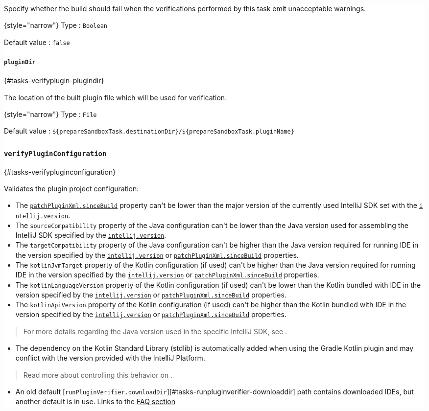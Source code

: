 Specify whether the build should fail when the verifications performed by this task emit unacceptable warnings.

{style="narrow"}
Type
: `Boolean`

Default value
: `false`


#### `pluginDir`
{#tasks-verifyplugin-plugindir}

The location of the built plugin file which will be used for verification.

{style="narrow"}
Type
: `File`

Default value
: `${prepareSandboxTask.destinationDir}/${prepareSandboxTask.pluginName}`


### `verifyPluginConfiguration`
{#tasks-verifypluginconfiguration}

Validates the plugin project configuration:

- The [`patchPluginXml.sinceBuild`](#tasks-patchpluginxml-sincebuild) property can't be lower than the major version of the currently used IntelliJ SDK set with the [`intellij.version`](#intellij-extension-version).
- The `sourceCompatibility` property of the Java configuration can't be lower than the Java version used for assembling the IntelliJ SDK specified by the [`intellij.version`](#intellij-extension-version).
- The `targetCompatibility` property of the Java configuration can't be higher than the Java version required for running IDE in the version specified by the [`intellij.version`](#intellij-extension-version) or [`patchPluginXml.sinceBuild`](#tasks-patchpluginxml-sincebuild) properties.
- The `kotlinJvmTarget` property of the Kotlin configuration (if used) can't be higher than the Java version required for running IDE in the version specified by the [`intellij.version`](#intellij-extension-version) or [`patchPluginXml.sinceBuild`](#tasks-patchpluginxml-sincebuild) properties.
- The `kotlinLanguageVersion` property of the Kotlin configuration (if used) can't be lower than the Kotlin bundled with IDE in the version specified by the [`intellij.version`](#intellij-extension-version) or [`patchPluginXml.sinceBuild`](#tasks-patchpluginxml-sincebuild) properties.
- The `kotlinApiVersion` property of the Kotlin configuration (if used) can't be higher than the Kotlin bundled with IDE in the version specified by the [`intellij.version`](#intellij-extension-version) or [`patchPluginXml.sinceBuild`](#tasks-patchpluginxml-sincebuild) properties.

> For more details regarding the Java version used in the specific IntelliJ SDK, see [](build_number_ranges.md).

- The dependency on the Kotlin Standard Library (stdlib) is automatically added when using the Gradle Kotlin plugin and may conflict with the version provided with the IntelliJ Platform.

> Read more about controlling this behavior on [](using_kotlin.md#kotlin-standard-library).

- An old default [`runPluginVerifier.downloadDir`][#tasks-runpluginverifier-downloaddir] path contains downloaded IDEs, but another default is in use. Links to the [FAQ section](tools_gradle_intellij_plugin_faq.md#the-plugin-verifier-download-directory-is-set-to-but-downloaded-ides-were-also-found-in)
